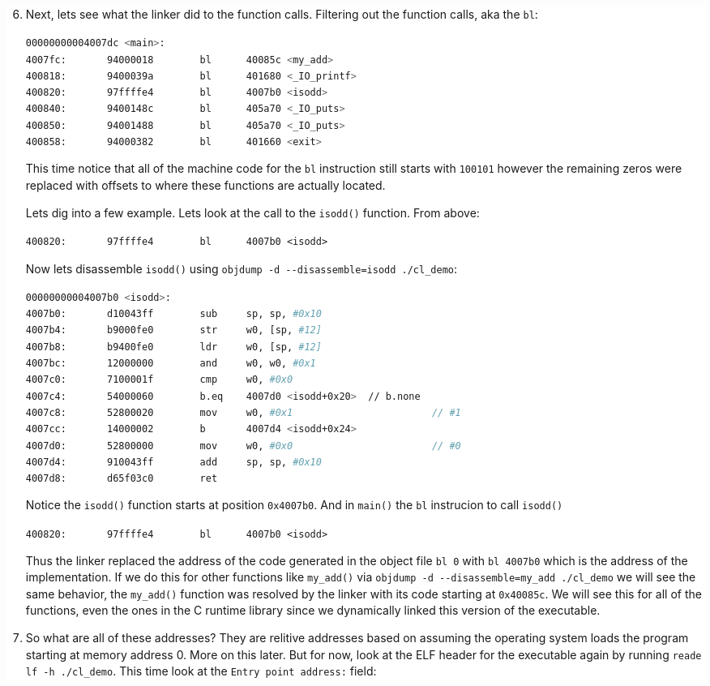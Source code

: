 6. Next, lets see what the linker did to the function calls.  Filtering out the function calls, aka the `bl`:

    ```bash
    00000000004007dc <main>:
    4007fc:       94000018        bl      40085c <my_add>
    400818:       9400039a        bl      401680 <_IO_printf>
    400820:       97ffffe4        bl      4007b0 <isodd>
    400840:       9400148c        bl      405a70 <_IO_puts>
    400850:       94001488        bl      405a70 <_IO_puts>
    400858:       94000382        bl      401660 <exit>
    ```
    This time notice that all of the machine code for the `bl` instruction still starts with `100101` however the remaining zeros were replaced with offsets to where these functions are actually located.

    Lets dig into a few example. Lets look at the call to the `isodd()` function.  From above:

    ```
    400820:       97ffffe4        bl      4007b0 <isodd>
    ```
    Now lets disassemble `isodd()` using `objdump -d --disassemble=isodd ./cl_demo`:

    ```bash
    00000000004007b0 <isodd>:
    4007b0:       d10043ff        sub     sp, sp, #0x10
    4007b4:       b9000fe0        str     w0, [sp, #12]
    4007b8:       b9400fe0        ldr     w0, [sp, #12]
    4007bc:       12000000        and     w0, w0, #0x1
    4007c0:       7100001f        cmp     w0, #0x0
    4007c4:       54000060        b.eq    4007d0 <isodd+0x20>  // b.none
    4007c8:       52800020        mov     w0, #0x1                        // #1
    4007cc:       14000002        b       4007d4 <isodd+0x24>
    4007d0:       52800000        mov     w0, #0x0                        // #0
    4007d4:       910043ff        add     sp, sp, #0x10
    4007d8:       d65f03c0        ret
    ```
    Notice the `isodd()` function starts at position `0x4007b0`. And in `main()` the `bl` instrucion to call `isodd()`

    ```
    400820:       97ffffe4        bl      4007b0 <isodd>
    ```

    Thus the linker replaced the address of the code generated in the object file `bl 0` with `bl 4007b0` which is the address of the implementation.  If we do this for other functions like `my_add()` via `objdump -d --disassemble=my_add ./cl_demo` we will see the same behavior, the `my_add()` function was resolved by the linker with its code starting at `0x40085c`.  We will see this for all of the functions, even the ones in the C runtime library since we dynamically linked this version of the executable.

7.  So what are all of these addresses? They are relitive addresses based on assuming the operating system loads the program starting at memory address 0.  More on this later.  But for now, look at the ELF header for the executable again by running `readelf -h ./cl_demo`.  This time look at the `Entry point address:` field:
